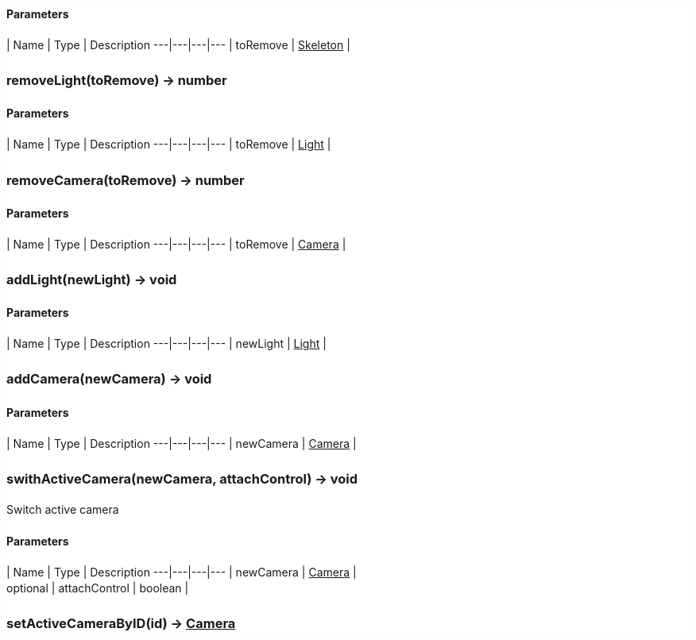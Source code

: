 

#### Parameters
 | Name | Type | Description
---|---|---|---
 | toRemove | [Skeleton](/classes/2.3/Skeleton) |   

### removeLight(toRemove) &rarr; number



#### Parameters
 | Name | Type | Description
---|---|---|---
 | toRemove | [Light](/classes/2.3/Light) |   

### removeCamera(toRemove) &rarr; number



#### Parameters
 | Name | Type | Description
---|---|---|---
 | toRemove | [Camera](/classes/2.3/Camera) |   

### addLight(newLight) &rarr; void



#### Parameters
 | Name | Type | Description
---|---|---|---
 | newLight | [Light](/classes/2.3/Light) |   

### addCamera(newCamera) &rarr; void



#### Parameters
 | Name | Type | Description
---|---|---|---
 | newCamera | [Camera](/classes/2.3/Camera) |   

### swithActiveCamera(newCamera, attachControl) &rarr; void

Switch active camera

#### Parameters
 | Name | Type | Description
---|---|---|---
 | newCamera | [Camera](/classes/2.3/Camera) |   
optional | attachControl | boolean | 
### setActiveCameraByID(id) &rarr; [Camera](/classes/2.3/Camera)
